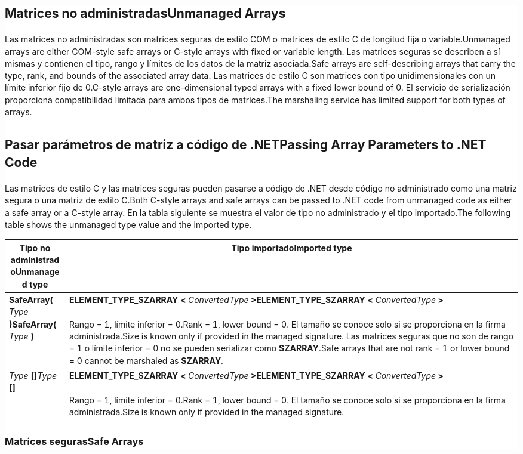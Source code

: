 ## <a name="unmanaged-arrays"></a><span data-ttu-id="bd907-139">Matrices no administradas</span><span class="sxs-lookup"><span data-stu-id="bd907-139">Unmanaged Arrays</span></span>  
 <span data-ttu-id="bd907-140">Las matrices no administradas son matrices seguras de estilo COM o matrices de estilo C de longitud fija o variable.</span><span class="sxs-lookup"><span data-stu-id="bd907-140">Unmanaged arrays are either COM-style safe arrays or C-style arrays with fixed or variable length.</span></span> <span data-ttu-id="bd907-141">Las matrices seguras se describen a sí mismas y contienen el tipo, rango y límites de los datos de la matriz asociada.</span><span class="sxs-lookup"><span data-stu-id="bd907-141">Safe arrays are self-describing arrays that carry the type, rank, and bounds of the associated array data.</span></span> <span data-ttu-id="bd907-142">Las matrices de estilo C son matrices con tipo unidimensionales con un límite inferior fijo de 0.</span><span class="sxs-lookup"><span data-stu-id="bd907-142">C-style arrays are one-dimensional typed arrays with a fixed lower bound of 0.</span></span> <span data-ttu-id="bd907-143">El servicio de serialización proporciona compatibilidad limitada para ambos tipos de matrices.</span><span class="sxs-lookup"><span data-stu-id="bd907-143">The marshaling service has limited support for both types of arrays.</span></span>  
  
## <a name="passing-array-parameters-to-net-code"></a><span data-ttu-id="bd907-144">Pasar parámetros de matriz a código de .NET</span><span class="sxs-lookup"><span data-stu-id="bd907-144">Passing Array Parameters to .NET Code</span></span>  
 <span data-ttu-id="bd907-145">Las matrices de estilo C y las matrices seguras pueden pasarse a código de .NET desde código no administrado como una matriz segura o una matriz de estilo C.</span><span class="sxs-lookup"><span data-stu-id="bd907-145">Both C-style arrays and safe arrays can be passed to .NET code from unmanaged code as either a safe array or a C-style array.</span></span> <span data-ttu-id="bd907-146">En la tabla siguiente se muestra el valor de tipo no administrado y el tipo importado.</span><span class="sxs-lookup"><span data-stu-id="bd907-146">The following table shows the unmanaged type value and the imported type.</span></span>  
  
|<span data-ttu-id="bd907-147">Tipo no administrado</span><span class="sxs-lookup"><span data-stu-id="bd907-147">Unmanaged type</span></span>|<span data-ttu-id="bd907-148">Tipo importado</span><span class="sxs-lookup"><span data-stu-id="bd907-148">Imported type</span></span>|  
|--------------------|-------------------|  
|<span data-ttu-id="bd907-149">**SafeArray(** *Type* **)**</span><span class="sxs-lookup"><span data-stu-id="bd907-149">**SafeArray(** *Type* **)**</span></span>|<span data-ttu-id="bd907-150">**ELEMENT_TYPE_SZARRAY** **\<** *ConvertedType* **>**</span><span class="sxs-lookup"><span data-stu-id="bd907-150">**ELEMENT_TYPE_SZARRAY** **\<** *ConvertedType* **>**</span></span><br /><br /> <span data-ttu-id="bd907-151">Rango = 1, límite inferior = 0.</span><span class="sxs-lookup"><span data-stu-id="bd907-151">Rank = 1, lower bound = 0.</span></span> <span data-ttu-id="bd907-152">El tamaño se conoce solo si se proporciona en la firma administrada.</span><span class="sxs-lookup"><span data-stu-id="bd907-152">Size is known only if provided in the managed signature.</span></span> <span data-ttu-id="bd907-153">Las matrices seguras que no son de rango = 1 o límite inferior = 0 no se pueden serializar como **SZARRAY**.</span><span class="sxs-lookup"><span data-stu-id="bd907-153">Safe arrays that are not rank = 1 or lower bound = 0 cannot be marshaled as **SZARRAY**.</span></span>|  
|<span data-ttu-id="bd907-154">*Type*  **[]**</span><span class="sxs-lookup"><span data-stu-id="bd907-154">*Type*  **[]**</span></span>|<span data-ttu-id="bd907-155">**ELEMENT_TYPE_SZARRAY** **\<** *ConvertedType* **>**</span><span class="sxs-lookup"><span data-stu-id="bd907-155">**ELEMENT_TYPE_SZARRAY** **\<** *ConvertedType* **>**</span></span><br /><br /> <span data-ttu-id="bd907-156">Rango = 1, límite inferior = 0.</span><span class="sxs-lookup"><span data-stu-id="bd907-156">Rank = 1, lower bound = 0.</span></span> <span data-ttu-id="bd907-157">El tamaño se conoce solo si se proporciona en la firma administrada.</span><span class="sxs-lookup"><span data-stu-id="bd907-157">Size is known only if provided in the managed signature.</span></span>|  
  
### <a name="safe-arrays"></a><span data-ttu-id="bd907-158">Matrices seguras</span><span class="sxs-lookup"><span data-stu-id="bd907-158">Safe Arrays</span></span>  